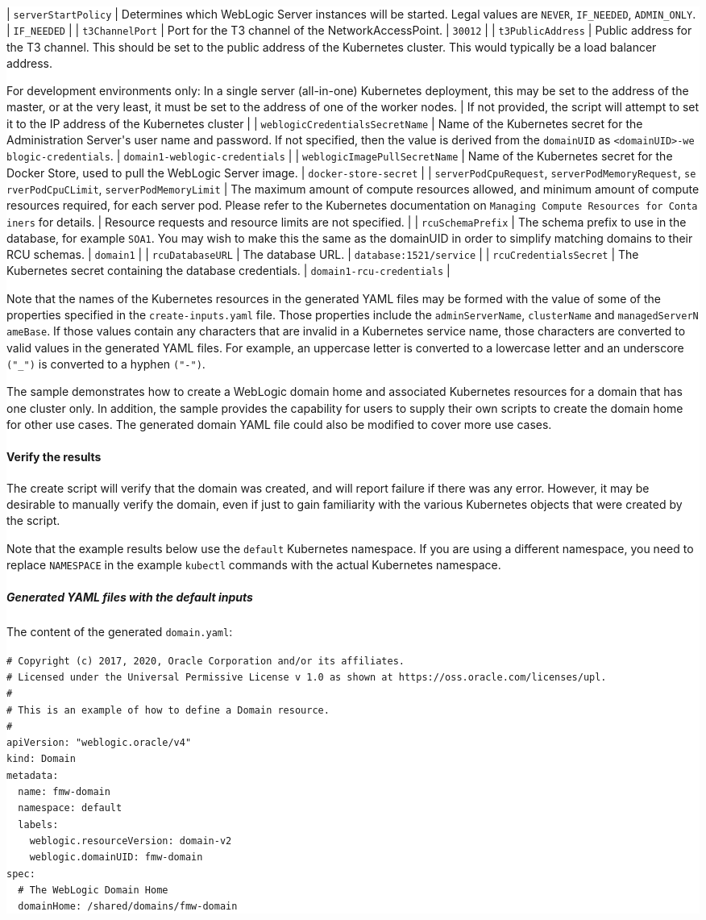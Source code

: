 | `serverStartPolicy` | Determines which WebLogic Server instances will be started. Legal values are `NEVER`, `IF_NEEDED`, `ADMIN_ONLY`. | `IF_NEEDED` |
| `t3ChannelPort` | Port for the T3 channel of the NetworkAccessPoint. | `30012` |
| `t3PublicAddress` | Public address for the T3 channel.  This should be set to the public address of the Kubernetes cluster.  This would typically be a load balancer address. <p/>For development environments only: In a single server (all-in-one) Kubernetes deployment, this may be set to the address of the master, or at the very least, it must be set to the address of one of the worker nodes. | If not provided, the script will attempt to set it to the IP address of the Kubernetes cluster |
| `weblogicCredentialsSecretName` | Name of the Kubernetes secret for the Administration Server's user name and password. If not specified, then the value is derived from the `domainUID` as `<domainUID>-weblogic-credentials`. | `domain1-weblogic-credentials` |
| `weblogicImagePullSecretName` | Name of the Kubernetes secret for the Docker Store, used to pull the WebLogic Server image. | `docker-store-secret` |
| `serverPodCpuRequest`, `serverPodMemoryRequest`, `serverPodCpuCLimit`, `serverPodMemoryLimit` |  The maximum amount of compute resources allowed, and minimum amount of compute resources required, for each server pod. Please refer to the Kubernetes documentation on `Managing Compute Resources for Containers` for details. | Resource requests and resource limits are not specified. |
| `rcuSchemaPrefix` | The schema prefix to use in the database, for example `SOA1`.  You may wish to make this the same as the domainUID in order to simplify matching domains to their RCU schemas. | `domain1` |
| `rcuDatabaseURL` | The database URL. | `database:1521/service` |
| `rcuCredentialsSecret` | The Kubernetes secret containing the database credentials. | `domain1-rcu-credentials` |

Note that the names of the Kubernetes resources in the generated YAML files may be formed with the
value of some of the properties specified in the `create-inputs.yaml` file. Those properties include
the `adminServerName`, `clusterName` and `managedServerNameBase`. If those values contain any
characters that are invalid in a Kubernetes service name, those characters are converted to
valid values in the generated YAML files. For example, an uppercase letter is converted to a
lowercase letter and an underscore `("_")` is converted to a hyphen `("-")`.

The sample demonstrates how to create a WebLogic domain home and associated Kubernetes resources for a domain
that has one cluster only. In addition, the sample provides the capability for users to supply their own scripts
to create the domain home for other use cases. The generated domain YAML file could also be modified to cover more use cases.

#### Verify the results

The create script will verify that the domain was created, and will report failure if there was any error.
However, it may be desirable to manually verify the domain, even if just to gain familiarity with the
various Kubernetes objects that were created by the script.

Note that the example results below use the `default` Kubernetes namespace. If you are using a different
namespace, you need to replace `NAMESPACE` in the example `kubectl` commands with the actual Kubernetes namespace.

##### Generated YAML files with the default inputs

The content of the generated `domain.yaml`:

```
# Copyright (c) 2017, 2020, Oracle Corporation and/or its affiliates.
# Licensed under the Universal Permissive License v 1.0 as shown at https://oss.oracle.com/licenses/upl.
#
# This is an example of how to define a Domain resource.
#
apiVersion: "weblogic.oracle/v4"
kind: Domain
metadata:
  name: fmw-domain
  namespace: default
  labels:
    weblogic.resourceVersion: domain-v2
    weblogic.domainUID: fmw-domain
spec:
  # The WebLogic Domain Home
  domainHome: /shared/domains/fmw-domain
```